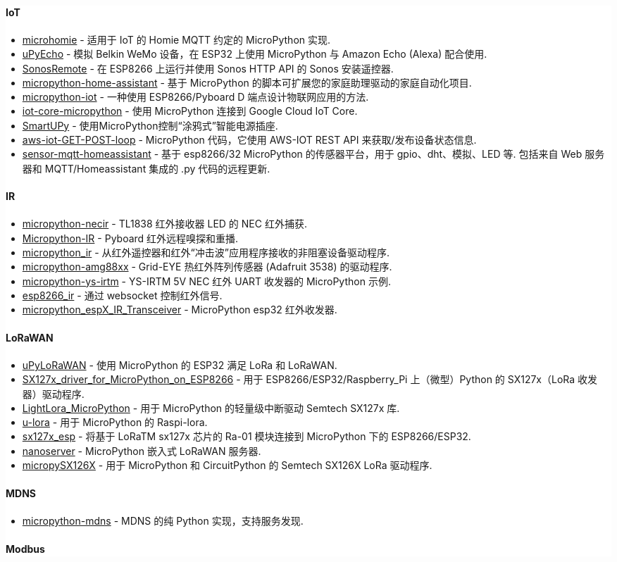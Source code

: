 #### IoT

* [microhomie](https://github.com/microhomie/microhomie) - 适用于 IoT 的 Homie MQTT 约定的 MicroPython 实现.
* [uPyEcho](https://github.com/lemariva/uPyEcho) - 模拟 Belkin WeMo 设备，在 ESP32 上使用 MicroPython 与 Amazon Echo (Alexa) 配合使用.
* [SonosRemote](https://github.com/foosel/SonosRemote) - 在 ESP8266 上运行并使用 Sonos HTTP API 的 Sonos 安装遥控器.
* [micropython-home-assistant](https://gitlab.com/aapjeisbaas/micropython-home-assistant) - 基于 MicroPython 的脚本可扩展您的家庭助理驱动的家庭自动化项目.
* [micropython-iot](https://github.com/peterhinch/micropython-iot) - 一种使用 ESP8266/Pyboard D 端点设计物联网应用的方法.
* [iot-core-micropython](https://github.com/GoogleCloudPlatform/iot-core-micropython) - 使用 MicroPython 连接到 Google Cloud IoT Core.
* [SmartUPy](https://github.com/lemariva/SmartUPy) - 使用MicroPython控制“涂鸦式”智能电源插座.
* [aws-iot-GET-POST-loop](https://github.com/manningt/aws-iot-GET-POST-loop) - MicroPython 代码，它使用 AWS-IOT REST API 来获取/发布设备状态信息.
* [sensor-mqtt-homeassistant](https://github.com/DougWilkinson/sensor-mqtt-homeassistant)  - 基于 esp8266/32 MicroPython 的传感器平台，用于 gpio、dht、模拟、LED 等. 包括来自 Web 服务器和 MQTT/Homeassistant 集成的 .py 代码的远程更新.

#### IR

* [micropython-necir](https://github.com/MattMatic/micropython-necir) - TL1838 红外接收器 LED 的 NEC 红外捕获.
* [Micropython-IR](https://github.com/designerPing/Micropython-IR) - Pyboard 红外远程嗅探和重播.
* [micropython_ir](https://github.com/peterhinch/micropython_ir) - 从红外遥控器和红外“冲击波”应用程序接收的非阻塞设备驱动程序.
* [micropython-amg88xx](https://github.com/peterhinch/micropython-amg88xx) - Grid-EYE 热红外阵列传感器 (Adafruit 3538) 的驱动程序.
* [micropython-ys-irtm](https://github.com/mcauser/micropython-ys-irtm) - YS-IRTM 5V NEC 红外 UART 收发器的 MicroPython 示例.
* [esp8266_ir](https://github.com/ruoyu0088/esp8266_ir) - 通过 websocket 控制红外信号.
* [micropython_espX_IR_Transceiver](https://github.com/gamefunc/micropython_espX_IR_Transceiver) - MicroPython esp32 红外收发器.

#### LoRaWAN

* [uPyLoRaWAN](https://github.com/lemariva/uPyLoRaWAN) - 使用 MicroPython 的 ESP32 满足 LoRa 和 LoRaWAN.
* [SX127x_driver_for_MicroPython_on_ESP8266](https://github.com/Wei1234c/SX127x_driver_for_MicroPython_on_ESP8266) - 用于 ESP8266/ESP32/Raspberry_Pi 上（微型）Python 的 SX127x（LoRa 收发器）驱动程序.
* [LightLora_MicroPython](https://github.com/MZachmann/LightLora_MicroPython) - 用于 MicroPython 的轻量级中断驱动 Semtech SX127x 库.
* [u-lora](https://github.com/martynwheeler/u-lora) - 用于 MicroPython 的 Raspi-lora.
* [sx127x_esp](https://github.com/azorg/sx127x_esp) - 将基于 LoRaTM sx127x 芯片的 Ra-01 模块连接到 MicroPython 下的 ESP8266/ESP32.
* [nanoserver](https://github.com/gradoj/nanoserver) - MicroPython 嵌入式 LoRaWAN 服务器.
* [micropySX126X](https://github.com/ehong-tl/micropySX126X) - 用于 MicroPython 和 CircuitPython 的 Semtech SX126X LoRa 驱动程序.

#### MDNS

* [micropython-mdns](https://github.com/cbrand/micropython-mdns) - MDNS 的纯 Python 实现，支持服务发现.

#### Modbus
